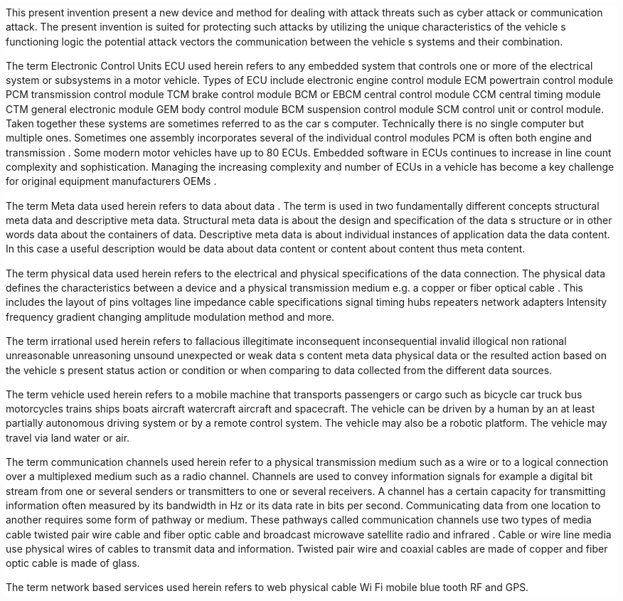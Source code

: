 This present invention present a new device and method for dealing with attack threats such as cyber attack or communication attack. The present invention is suited for protecting such attacks by utilizing the unique characteristics of the vehicle s functioning logic the potential attack vectors the communication between the vehicle s systems and their combination.

The term Electronic Control Units ECU used herein refers to any embedded system that controls one or more of the electrical system or subsystems in a motor vehicle. Types of ECU include electronic engine control module ECM powertrain control module PCM transmission control module TCM brake control module BCM or EBCM central control module CCM central timing module CTM general electronic module GEM body control module BCM suspension control module SCM control unit or control module. Taken together these systems are sometimes referred to as the car s computer. Technically there is no single computer but multiple ones. Sometimes one assembly incorporates several of the individual control modules PCM is often both engine and transmission . Some modern motor vehicles have up to 80 ECUs. Embedded software in ECUs continues to increase in line count complexity and sophistication. Managing the increasing complexity and number of ECUs in a vehicle has become a key challenge for original equipment manufacturers OEMs .

The term Meta data used herein refers to data about data . The term is used in two fundamentally different concepts structural meta data and descriptive meta data. Structural meta data is about the design and specification of the data s structure or in other words data about the containers of data. Descriptive meta data is about individual instances of application data the data content. In this case a useful description would be data about data content or content about content thus meta content.

The term physical data used herein refers to the electrical and physical specifications of the data connection. The physical data defines the characteristics between a device and a physical transmission medium e.g. a copper or fiber optical cable . This includes the layout of pins voltages line impedance cable specifications signal timing hubs repeaters network adapters Intensity frequency gradient changing amplitude modulation method and more.

The term irrational used herein refers to fallacious illegitimate inconsequent inconsequential invalid illogical non rational unreasonable unreasoning unsound unexpected or weak data s content meta data physical data or the resulted action based on the vehicle s present status action or condition or when comparing to data collected from the different data sources.

The term vehicle used herein refers to a mobile machine that transports passengers or cargo such as bicycle car truck bus motorcycles trains ships boats aircraft watercraft aircraft and spacecraft. The vehicle can be driven by a human by an at least partially autonomous driving system or by a remote control system. The vehicle may also be a robotic platform. The vehicle may travel via land water or air.

The term communication channels used herein refer to a physical transmission medium such as a wire or to a logical connection over a multiplexed medium such as a radio channel. Channels are used to convey information signals for example a digital bit stream from one or several senders or transmitters to one or several receivers. A channel has a certain capacity for transmitting information often measured by its bandwidth in Hz or its data rate in bits per second. Communicating data from one location to another requires some form of pathway or medium. These pathways called communication channels use two types of media cable twisted pair wire cable and fiber optic cable and broadcast microwave satellite radio and infrared . Cable or wire line media use physical wires of cables to transmit data and information. Twisted pair wire and coaxial cables are made of copper and fiber optic cable is made of glass.

The term network based services used herein refers to web physical cable Wi Fi mobile blue tooth RF and GPS.

